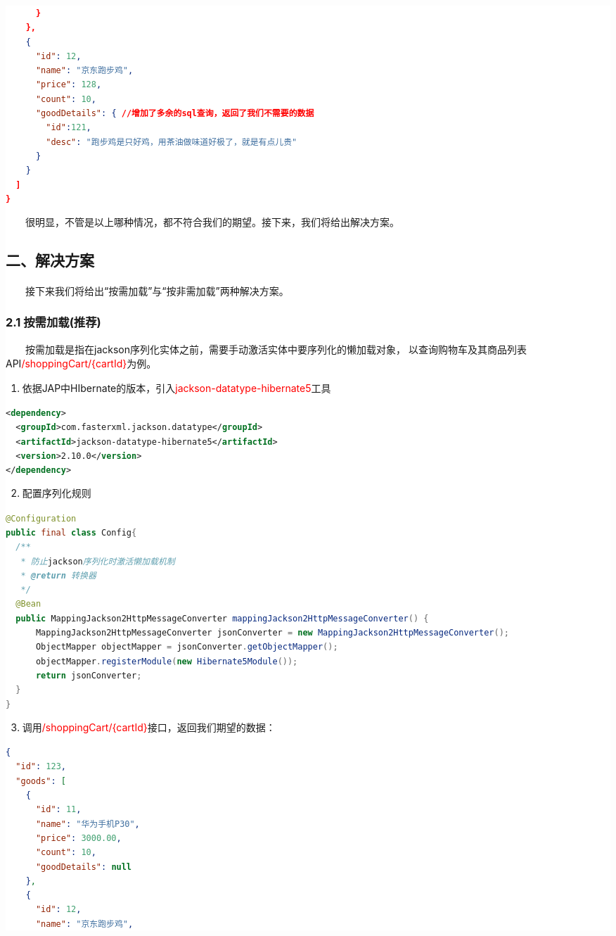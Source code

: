 ```json
      }
    },
    {
      "id": 12,
      "name": "京东跑步鸡",
      "price": 128,
      "count": 10,
      "goodDetails": { //增加了多余的sql查询，返回了我们不需要的数据
        "id":121,
        "desc": "跑步鸡是只好鸡，用茶油做味道好极了，就是有点儿贵"
      }
    }
  ]
}
```
&emsp;&emsp;很明显，不管是以上哪种情况，都不符合我们的期望。接下来，我们将给出解决方案。

## 二、解决方案
&emsp;&emsp;接下来我们将给出“按需加载”与“按非需加载”两种解决方案。
### 2.1 按需加载(推荐)
&emsp;&emsp;按需加载是指在jackson序列化实体之前，需要手动激活实体中要序列化的懒加载对象，
以查询购物车及其商品列表API<span style="color: red;">/shoppingCart/{cartId}</span>为例。
1. 依据JAP中HIbernate的版本，引入<span style="color: red;">jackson-datatype-hibernate5</span>工具
```xml
<dependency>
  <groupId>com.fasterxml.jackson.datatype</groupId>
  <artifactId>jackson-datatype-hibernate5</artifactId>
  <version>2.10.0</version>
</dependency>
```
2. 配置序列化规则
```java
@Configuration
public final class Config{
  /**
   * 防止jackson序列化时激活懒加载机制
   * @return 转换器
   */
  @Bean
  public MappingJackson2HttpMessageConverter mappingJackson2HttpMessageConverter() {
      MappingJackson2HttpMessageConverter jsonConverter = new MappingJackson2HttpMessageConverter();
      ObjectMapper objectMapper = jsonConverter.getObjectMapper();
      objectMapper.registerModule(new Hibernate5Module());
      return jsonConverter;
  }
}
```
3. 调用<span style="color: red;">/shoppingCart/{cartId}</span>接口，返回我们期望的数据：
```json
{
  "id": 123,
  "goods": [
    {
      "id": 11,
      "name": "华为手机P30",
      "price": 3000.00,
      "count": 10,
      "goodDetails": null
    },
    {
      "id": 12,
      "name": "京东跑步鸡",
```